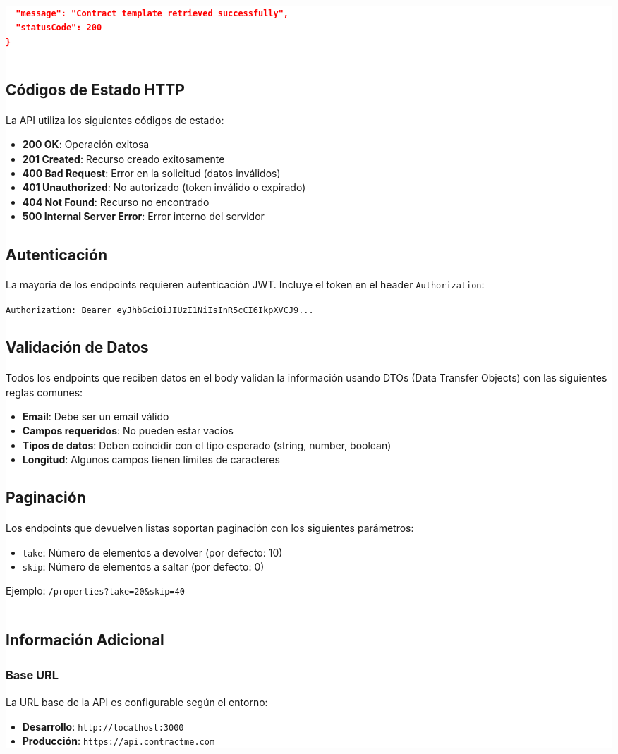 ```json
  "message": "Contract template retrieved successfully",
  "statusCode": 200
}
```

---

## Códigos de Estado HTTP

La API utiliza los siguientes códigos de estado:

- **200 OK**: Operación exitosa
- **201 Created**: Recurso creado exitosamente
- **400 Bad Request**: Error en la solicitud (datos inválidos)
- **401 Unauthorized**: No autorizado (token inválido o expirado)
- **404 Not Found**: Recurso no encontrado
- **500 Internal Server Error**: Error interno del servidor

## Autenticación

La mayoría de los endpoints requieren autenticación JWT. Incluye el token en el header `Authorization`:

```
Authorization: Bearer eyJhbGciOiJIUzI1NiIsInR5cCI6IkpXVCJ9...
```

## Validación de Datos

Todos los endpoints que reciben datos en el body validan la información usando DTOs (Data Transfer Objects) con las siguientes reglas comunes:

- **Email**: Debe ser un email válido
- **Campos requeridos**: No pueden estar vacíos
- **Tipos de datos**: Deben coincidir con el tipo esperado (string, number, boolean)
- **Longitud**: Algunos campos tienen límites de caracteres

## Paginación

Los endpoints que devuelven listas soportan paginación con los siguientes parámetros:

- `take`: Número de elementos a devolver (por defecto: 10)
- `skip`: Número de elementos a saltar (por defecto: 0)

Ejemplo: `/properties?take=20&skip=40`

---

## Información Adicional

### Base URL
La URL base de la API es configurable según el entorno:
- **Desarrollo**: `http://localhost:3000`
- **Producción**: `https://api.contractme.com`
